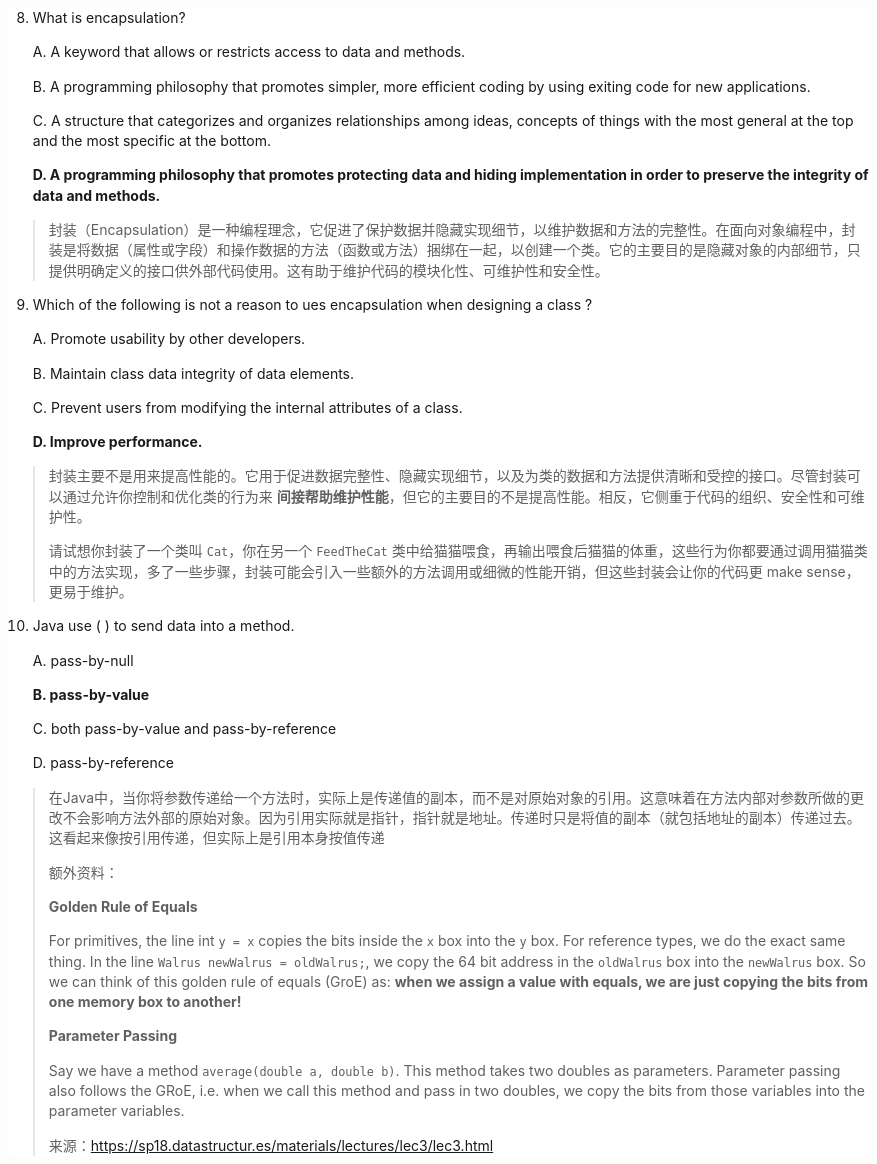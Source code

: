 8. What is encapsulation?

	A. A keyword that allows or restricts access to data and methods.

	B. A programming philosophy that promotes simpler, more efficient coding by using exiting code for new applications.

	C. A structure that categorizes and organizes relationships among ideas, concepts of things with the most general at the top and the most specific at the bottom.

	**D. A programming philosophy that promotes protecting data and hiding implementation in order to preserve the integrity of data and methods.**

> 封装（Encapsulation）是一种编程理念，它促进了保护数据并隐藏实现细节，以维护数据和方法的完整性。在面向对象编程中，封装是将数据（属性或字段）和操作数据的方法（函数或方法）捆绑在一起，以创建一个类。它的主要目的是隐藏对象的内部细节，只提供明确定义的接口供外部代码使用。这有助于维护代码的模块化性、可维护性和安全性。

9. Which of the following is not a reason to ues encapsulation when designing a class ?

		
    A. Promote usability by other developers.

            
    B. Maintain class data integrity of data elements.

            
    C. Prevent users from modifying the internal attributes of a class.

    **D. Improve performance.**

> 封装主要不是用来提高性能的。它用于促进数据完整性、隐藏实现细节，以及为类的数据和方法提供清晰和受控的接口。尽管封装可以通过允许你控制和优化类的行为来 **间接帮助维护性能**，但它的主要目的不是提高性能。相反，它侧重于代码的组织、安全性和可维护性。
> 
> 请试想你封装了一个类叫 `Cat`，你在另一个 `FeedTheCat` 类中给猫猫喂食，再输出喂食后猫猫的体重，这些行为你都要通过调用猫猫类中的方法实现，多了一些步骤，封装可能会引入一些额外的方法调用或细微的性能开销，但这些封装会让你的代码更 make sense，更易于维护。

10. Java use (  ) to send data into a method.

	A. pass-by-null

	**B. pass-by-value**

	C. both pass-by-value and pass-by-reference

	D. pass-by-reference

> 在Java中，当你将参数传递给一个方法时，实际上是传递值的副本，而不是对原始对象的引用。这意味着在方法内部对参数所做的更改不会影响方法外部的原始对象。因为引用实际就是指针，指针就是地址。传递时只是将值的副本（就包括地址的副本）传递过去。这看起来像按引用传递，但实际上是引用本身按值传递
> 
> 额外资料：
> 
> **Golden Rule of Equals**
> 
> For primitives, the line int `y = x` copies the bits inside the `x` box into the `y` box. For reference types, we do the exact same thing. In the line `Walrus newWalrus = oldWalrus;`, we copy the 64 bit address in the `oldWalrus` box into the `newWalrus` box. So we can think of this golden rule of equals (GroE) as: **when we assign a value with equals, we are just copying the bits from one memory box to another!**
> 
> **Parameter Passing** 
> 
> Say we have a method `average(double a, double b)`. This method takes two doubles as parameters. Parameter passing also follows the GRoE, i.e. when we call this method and pass in two doubles, we copy the bits from those variables into the parameter variables.
>
> 来源：https://sp18.datastructur.es/materials/lectures/lec3/lec3.html